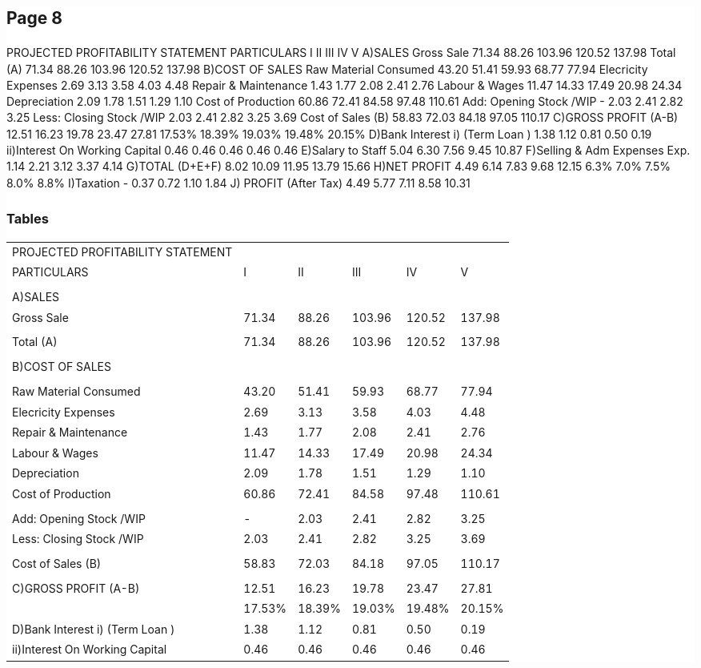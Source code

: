 
## Page 8

PROJECTED PROFITABILITY STATEMENT PARTICULARS I II III IV V A)SALES Gross Sale 71.34 88.26 103.96 120.52 137.98 Total (A) 71.34 88.26 103.96 120.52 137.98 B)COST OF SALES Raw Material Consumed 43.20 51.41 59.93 68.77 77.94 Elecricity Expenses 2.69 3.13 3.58 4.03 4.48 Repair & Maintenance 1.43 1.77 2.08 2.41 2.76 Labour & Wages 11.47 14.33 17.49 20.98 24.34 Depreciation 2.09 1.78 1.51 1.29 1.10 Cost of Production 60.86 72.41 84.58 97.48 110.61 Add: Opening Stock /WIP - 2.03 2.41 2.82 3.25 Less: Closing Stock /WIP 2.03 2.41 2.82 3.25 3.69 Cost of Sales (B) 58.83 72.03 84.18 97.05 110.17 C)GROSS PROFIT (A-B) 12.51 16.23 19.78 23.47 27.81 17.53% 18.39% 19.03% 19.48% 20.15% D)Bank Interest i) (Term Loan ) 1.38 1.12 0.81 0.50 0.19 ii)Interest On Working Capital 0.46 0.46 0.46 0.46 0.46 E)Salary to Staff 5.04 6.30 7.56 9.45 10.87 F)Selling & Adm Expenses Exp. 1.14 2.21 3.12 3.37 4.14 G)TOTAL (D+E+F) 8.02 10.09 11.95 13.79 15.66 H)NET PROFIT 4.49 6.14 7.83 9.68 12.15 6.3% 7.0% 7.5% 8.0% 8.8% I)Taxation - 0.37 0.72 1.10 1.84 J) PROFIT (After Tax) 4.49 5.77 7.11 8.58 10.31

### Tables

|  |  |  |  |  |  |
|---|---|---|---|---|---|
| PROJECTED PROFITABILITY STATEMENT |  |  |  |  |  |
| PARTICULARS | I | II | III | IV | V |
|  |  |  |  |  |  |
| A)SALES |  |  |  |  |  |
| Gross Sale | 71.34 | 88.26 | 103.96 | 120.52 | 137.98 |
|  |  |  |  |  |  |
| Total (A) | 71.34 | 88.26 | 103.96 | 120.52 | 137.98 |
|  |  |  |  |  |  |
| B)COST OF SALES |  |  |  |  |  |
|  |  |  |  |  |  |
| Raw Material Consumed | 43.20 | 51.41 | 59.93 | 68.77 | 77.94 |
| Elecricity Expenses | 2.69 | 3.13 | 3.58 | 4.03 | 4.48 |
| Repair & Maintenance | 1.43 | 1.77 | 2.08 | 2.41 | 2.76 |
| Labour & Wages | 11.47 | 14.33 | 17.49 | 20.98 | 24.34 |
| Depreciation | 2.09 | 1.78 | 1.51 | 1.29 | 1.10 |
| Cost of Production | 60.86 | 72.41 | 84.58 | 97.48 | 110.61 |
|  |  |  |  |  |  |
| Add: Opening Stock /WIP | - | 2.03 | 2.41 | 2.82 | 3.25 |
| Less: Closing Stock /WIP | 2.03 | 2.41 | 2.82 | 3.25 | 3.69 |
|  |  |  |  |  |  |
| Cost of Sales (B) | 58.83 | 72.03 | 84.18 | 97.05 | 110.17 |
|  |  |  |  |  |  |
| C)GROSS PROFIT (A-B) | 12.51 | 16.23 | 19.78 | 23.47 | 27.81 |
|  | 17.53% | 18.39% | 19.03% | 19.48% | 20.15% |
| D)Bank Interest i) (Term Loan ) | 1.38 | 1.12 | 0.81 | 0.50 | 0.19 |
| ii)Interest On Working Capital | 0.46 | 0.46 | 0.46 | 0.46 | 0.46 |